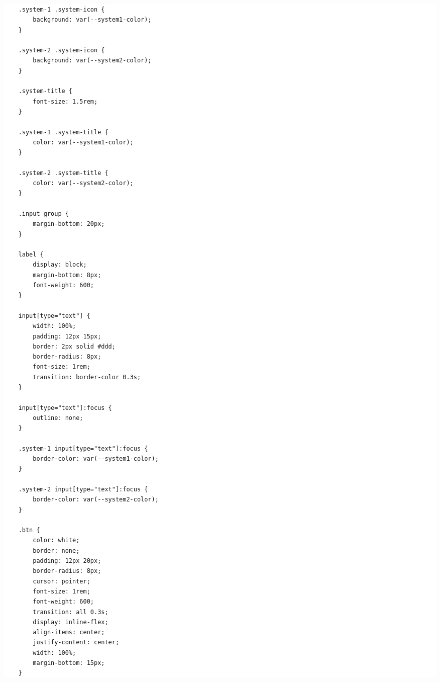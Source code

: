         .system-1 .system-icon {
            background: var(--system1-color);
        }
        
        .system-2 .system-icon {
            background: var(--system2-color);
        }
        
        .system-title {
            font-size: 1.5rem;
        }
        
        .system-1 .system-title {
            color: var(--system1-color);
        }
        
        .system-2 .system-title {
            color: var(--system2-color);
        }
        
        .input-group {
            margin-bottom: 20px;
        }
        
        label {
            display: block;
            margin-bottom: 8px;
            font-weight: 600;
        }
        
        input[type="text"] {
            width: 100%;
            padding: 12px 15px;
            border: 2px solid #ddd;
            border-radius: 8px;
            font-size: 1rem;
            transition: border-color 0.3s;
        }
        
        input[type="text"]:focus {
            outline: none;
        }
        
        .system-1 input[type="text"]:focus {
            border-color: var(--system1-color);
        }
        
        .system-2 input[type="text"]:focus {
            border-color: var(--system2-color);
        }
        
        .btn {
            color: white;
            border: none;
            padding: 12px 20px;
            border-radius: 8px;
            cursor: pointer;
            font-size: 1rem;
            font-weight: 600;
            transition: all 0.3s;
            display: inline-flex;
            align-items: center;
            justify-content: center;
            width: 100%;
            margin-bottom: 15px;
        }
        